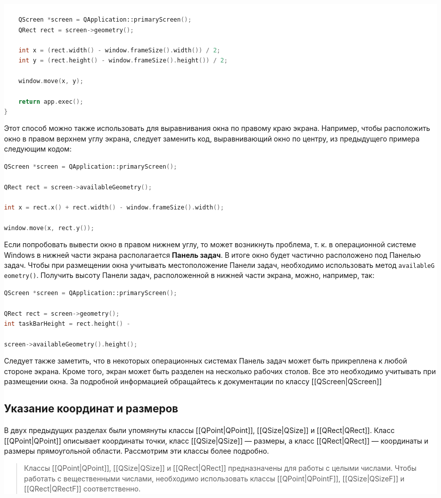 ```c++
	
	QScreen *screen = QApplication::primaryScreen();
	QRect rect = screen->geometry();
	
	int x = (rect.width() - window.frameSize().width()) / 2;
	int y = (rect.height() - window.frameSize().height()) / 2;
	
	window.move(x, y);
	
	return app.exec();
}
```

Этот способ можно также использовать для выравнивания окна по правому краю экрана. Например, чтобы расположить окно в правом верхнем углу экрана, следует заменить код, выравнивающий окно по центру, из предыдущего примера следующим кодом:

```c++
QScreen *screen = QApplication::primaryScreen();

QRect rect = screen->availableGeometry();

int x = rect.x() + rect.width() - window.frameSize().width();

window.move(x, rect.y());
```

Если попробовать вывести окно в правом нижнем углу, то может возникнуть проблема, т. к. в операционной системе Windows в нижней части экрана располагается **Панель задач**. В итоге окно будет частично расположено под Панелью задач. Чтобы при размещении окна учитывать местоположение Панели задач, необходимо использовать метод `availableGeometry()`. Получить высоту Панели задач, расположенной в нижней части экрана, можно, например, так:

```c++
QScreen *screen = QApplication::primaryScreen();

QRect rect = screen->geometry();
int taskBarHeight = rect.height() -

screen->availableGeometry().height();
```

Следует также заметить, что в некоторых операционных системах Панель задач может быть прикреплена к любой стороне экрана. Кроме того, экран может быть разделен на несколько рабочих столов. Все это необходимо учитывать при размещении окна. За подробной информацией обращайтесь к документации по классу [[QScreen|QScreen]]

## Указание координат и размеров

В двух предыдущих разделах были упомянуты классы [[QPoint|QPoint]], [[QSize|QSize]] и [[QRect|QRect]]. Класс [[QPoint|QPoint]] описывает координаты точки, класс [[QSize|QSize]] — размеры, а класс [[QRect|QRect]] — координаты и размеры прямоугольной области. Рассмотрим эти классы более подробно.

> Классы [[QPoint|QPoint]], [[QSize|QSize]] и [[QRect|QRect]] предназначены для работы с целыми числами. Чтобы работать с вещественными числами, необходимо использовать классы [[QPoint|QPointF]], [[QSize|QSizeF]] и [[QRect|QRectF]] соответственно.
